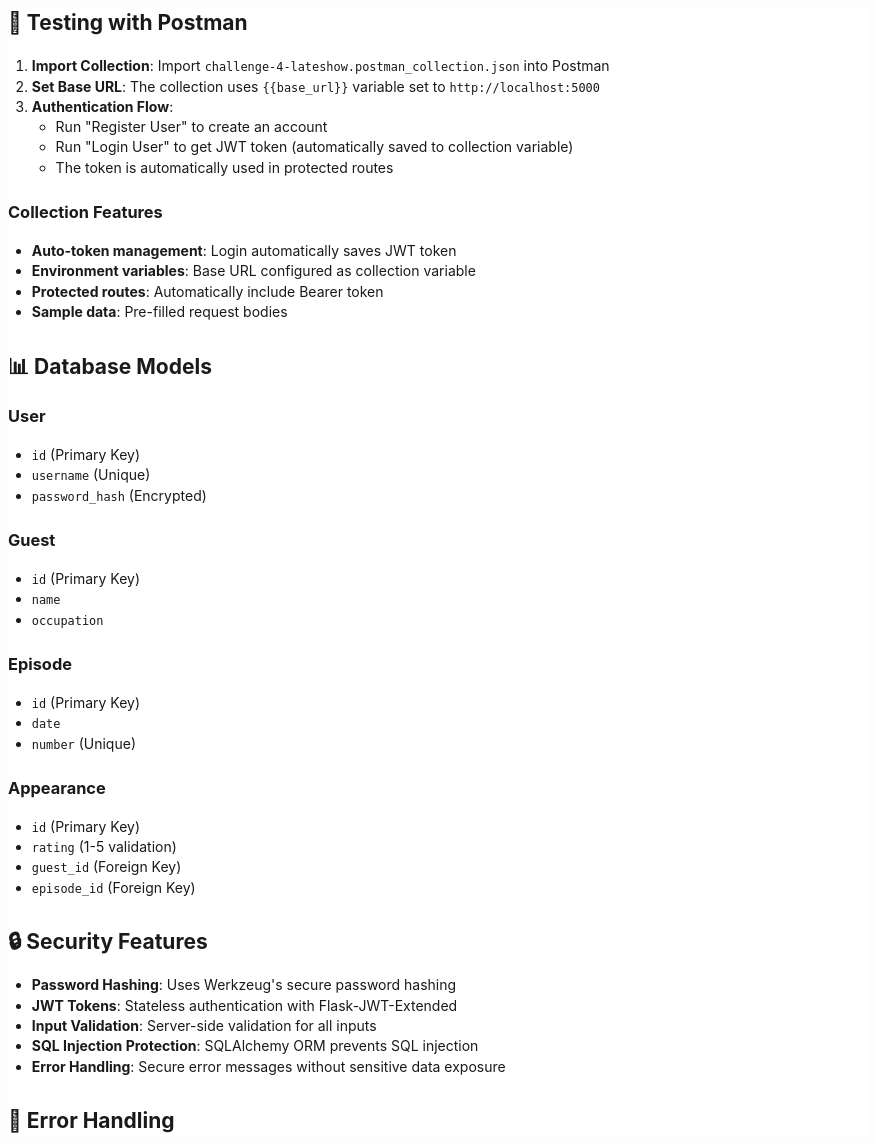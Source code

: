 ## 🧪 Testing with Postman

1. **Import Collection**: Import `challenge-4-lateshow.postman_collection.json` into Postman
2. **Set Base URL**: The collection uses `{{base_url}}` variable set to `http://localhost:5000`
3. **Authentication Flow**:
   - Run "Register User" to create an account
   - Run "Login User" to get JWT token (automatically saved to collection variable)
   - The token is automatically used in protected routes

### Collection Features
- **Auto-token management**: Login automatically saves JWT token
- **Environment variables**: Base URL configured as collection variable
- **Protected routes**: Automatically include Bearer token
- **Sample data**: Pre-filled request bodies

## 📊 Database Models

### User
- `id` (Primary Key)
- `username` (Unique)
- `password_hash` (Encrypted)

### Guest
- `id` (Primary Key)
- `name`
- `occupation`

### Episode
- `id` (Primary Key)
- `date`
- `number` (Unique)

### Appearance
- `id` (Primary Key)
- `rating` (1-5 validation)
- `guest_id` (Foreign Key)
- `episode_id` (Foreign Key)

## 🔒 Security Features

- **Password Hashing**: Uses Werkzeug's secure password hashing
- **JWT Tokens**: Stateless authentication with Flask-JWT-Extended
- **Input Validation**: Server-side validation for all inputs
- **SQL Injection Protection**: SQLAlchemy ORM prevents SQL injection
- **Error Handling**: Secure error messages without sensitive data exposure

## 🚨 Error Handling
